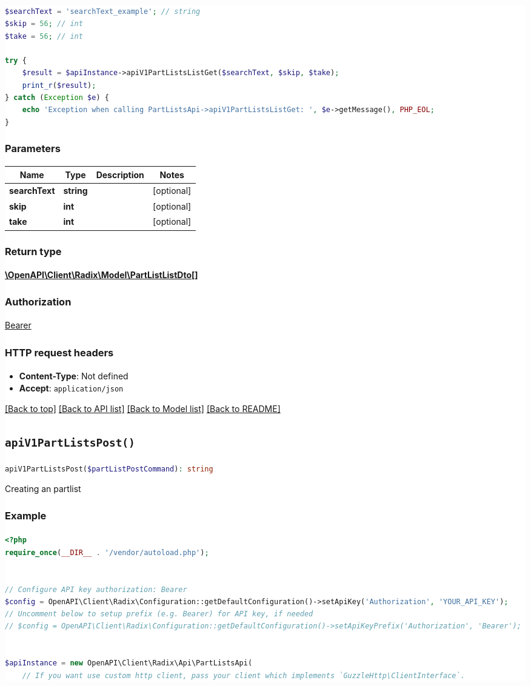 ```php
$searchText = 'searchText_example'; // string
$skip = 56; // int
$take = 56; // int

try {
    $result = $apiInstance->apiV1PartListsListGet($searchText, $skip, $take);
    print_r($result);
} catch (Exception $e) {
    echo 'Exception when calling PartListsApi->apiV1PartListsListGet: ', $e->getMessage(), PHP_EOL;
}
```

### Parameters

| Name | Type | Description  | Notes |
| ------------- | ------------- | ------------- | ------------- |
| **searchText** | **string**|  | [optional] |
| **skip** | **int**|  | [optional] |
| **take** | **int**|  | [optional] |

### Return type

[**\OpenAPI\Client\Radix\Model\PartListListDto[]**](../Model/PartListListDto.md)

### Authorization

[Bearer](../../README.md#Bearer)

### HTTP request headers

- **Content-Type**: Not defined
- **Accept**: `application/json`

[[Back to top]](#) [[Back to API list]](../../README.md#endpoints)
[[Back to Model list]](../../README.md#models)
[[Back to README]](../../README.md)

## `apiV1PartListsPost()`

```php
apiV1PartListsPost($partListPostCommand): string
```

Creating an partlist

### Example

```php
<?php
require_once(__DIR__ . '/vendor/autoload.php');


// Configure API key authorization: Bearer
$config = OpenAPI\Client\Radix\Configuration::getDefaultConfiguration()->setApiKey('Authorization', 'YOUR_API_KEY');
// Uncomment below to setup prefix (e.g. Bearer) for API key, if needed
// $config = OpenAPI\Client\Radix\Configuration::getDefaultConfiguration()->setApiKeyPrefix('Authorization', 'Bearer');


$apiInstance = new OpenAPI\Client\Radix\Api\PartListsApi(
    // If you want use custom http client, pass your client which implements `GuzzleHttp\ClientInterface`.
```